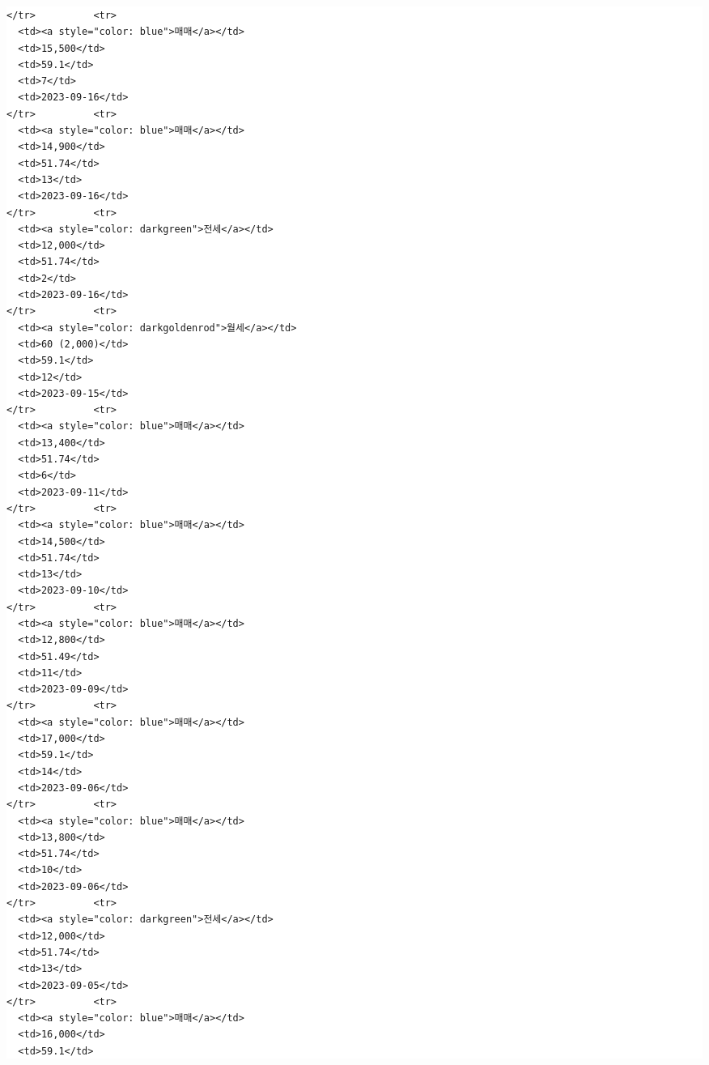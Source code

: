    </tr>          <tr>
      <td><a style="color: blue">매매</a></td>
      <td>15,500</td>
      <td>59.1</td>
      <td>7</td>
      <td>2023-09-16</td>
    </tr>          <tr>
      <td><a style="color: blue">매매</a></td>
      <td>14,900</td>
      <td>51.74</td>
      <td>13</td>
      <td>2023-09-16</td>
    </tr>          <tr>
      <td><a style="color: darkgreen">전세</a></td>
      <td>12,000</td>
      <td>51.74</td>
      <td>2</td>
      <td>2023-09-16</td>
    </tr>          <tr>
      <td><a style="color: darkgoldenrod">월세</a></td>
      <td>60 (2,000)</td>
      <td>59.1</td>
      <td>12</td>
      <td>2023-09-15</td>
    </tr>          <tr>
      <td><a style="color: blue">매매</a></td>
      <td>13,400</td>
      <td>51.74</td>
      <td>6</td>
      <td>2023-09-11</td>
    </tr>          <tr>
      <td><a style="color: blue">매매</a></td>
      <td>14,500</td>
      <td>51.74</td>
      <td>13</td>
      <td>2023-09-10</td>
    </tr>          <tr>
      <td><a style="color: blue">매매</a></td>
      <td>12,800</td>
      <td>51.49</td>
      <td>11</td>
      <td>2023-09-09</td>
    </tr>          <tr>
      <td><a style="color: blue">매매</a></td>
      <td>17,000</td>
      <td>59.1</td>
      <td>14</td>
      <td>2023-09-06</td>
    </tr>          <tr>
      <td><a style="color: blue">매매</a></td>
      <td>13,800</td>
      <td>51.74</td>
      <td>10</td>
      <td>2023-09-06</td>
    </tr>          <tr>
      <td><a style="color: darkgreen">전세</a></td>
      <td>12,000</td>
      <td>51.74</td>
      <td>13</td>
      <td>2023-09-05</td>
    </tr>          <tr>
      <td><a style="color: blue">매매</a></td>
      <td>16,000</td>
      <td>59.1</td>